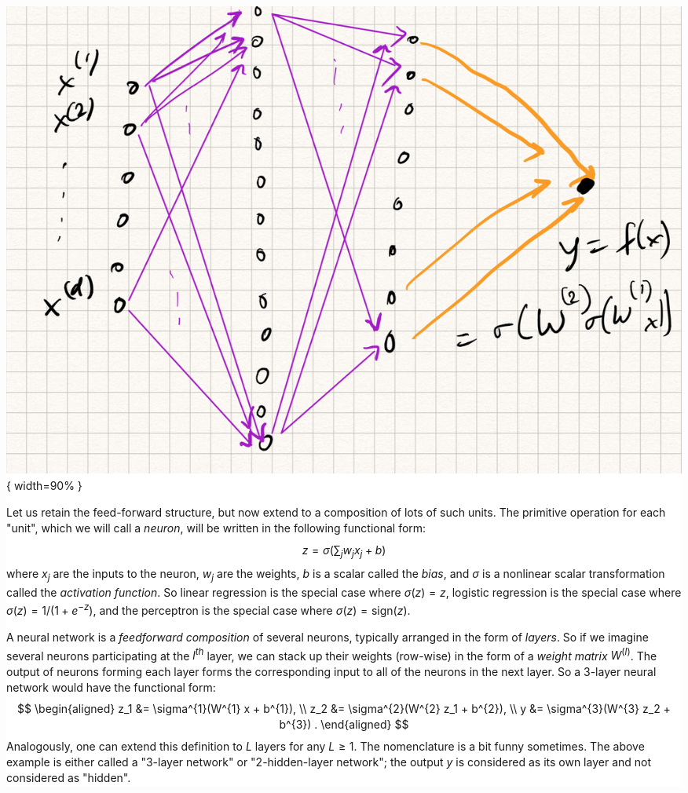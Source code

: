 ![Structure of a deep neural network](figures/nn.png){ width=90% }

Let us retain the feed-forward structure, but now extend to a composition of lots of such units. The primitive operation for each "unit", which we will call a *neuron*, will be written in the following functional form:
$$
z = \sigma(\sum_{j} w_j x_j + b)
$$
where $x_j$ are the inputs to the neuron, $w_j$ are the weights, $b$ is a scalar called the *bias*, and $\sigma$ is a nonlinear scalar transformation called the *activation function*. So linear regression is the special case where $\sigma(z) = z$, logistic regression is the special case where $\sigma(z) = 1/(1 + e^{-z})$, and the perceptron is the special case where $\sigma(z) = \text{sign}(z)$.   

A neural network is a *feedforward composition* of several neurons, typically arranged in the form of *layers*. So if we imagine several neurons participating at the $l^{th}$ layer, we can stack up their weights (row-wise)  in the form of a *weight matrix* $W^(l)$. The output of neurons forming each layer forms the corresponding input to all of the neurons in the next layer. So a 3-layer neural network would have the functional form:
$$
\begin{aligned}
z_1 &= \sigma^{1}(W^{1} x + b^{1}), \\
z_2 &= \sigma^{2}(W^{2} z_1 + b^{2}), \\
y &= \sigma^{3}(W^{3} z_2 + b^{3}) .
\end{aligned}
$$
Analogously, one can extend this definition to $L$ layers for any $L \geq 1$.
The nomenclature is a bit funny sometimes. The above example is either called a "3-layer network" or "2-hidden-layer network"; the output $y$ is considered as its own layer and not considered as "hidden".
